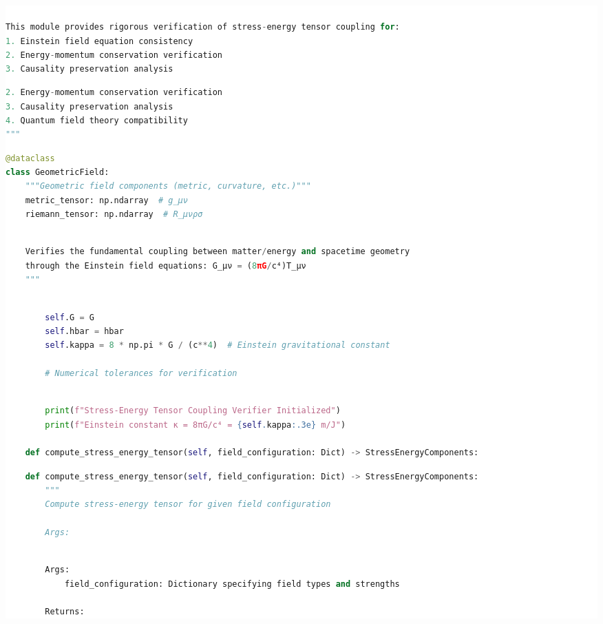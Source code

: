 ```C:\Users\echo_\Code\asciimath\energy\analysis\stress_energy_tensor_coupling.py

This module provides rigorous verification of stress-energy tensor coupling for:
1. Einstein field equation consistency
2. Energy-momentum conservation verification
3. Causality preservation analysis
```

```C:\Users\echo_\Code\asciimath\energy\analysis\stress_energy_tensor_coupling.py
2. Energy-momentum conservation verification
3. Causality preservation analysis
4. Quantum field theory compatibility
"""

```

```C:\Users\echo_\Code\asciimath\energy\analysis\stress_energy_tensor_coupling.py
@dataclass
class GeometricField:
    """Geometric field components (metric, curvature, etc.)"""
    metric_tensor: np.ndarray  # g_μν
    riemann_tensor: np.ndarray  # R_μνρσ
```

```C:\Users\echo_\Code\asciimath\energy\analysis\stress_energy_tensor_coupling.py
    
    Verifies the fundamental coupling between matter/energy and spacetime geometry
    through the Einstein field equations: G_μν = (8πG/c⁴)T_μν
    """
    
```

```C:\Users\echo_\Code\asciimath\energy\analysis\stress_energy_tensor_coupling.py
        self.G = G
        self.hbar = hbar
        self.kappa = 8 * np.pi * G / (c**4)  # Einstein gravitational constant
        
        # Numerical tolerances for verification
```

```C:\Users\echo_\Code\asciimath\energy\analysis\stress_energy_tensor_coupling.py
        
        print(f"Stress-Energy Tensor Coupling Verifier Initialized")
        print(f"Einstein constant κ = 8πG/c⁴ = {self.kappa:.3e} m/J")
        
    def compute_stress_energy_tensor(self, field_configuration: Dict) -> StressEnergyComponents:
```

```C:\Users\echo_\Code\asciimath\energy\analysis\stress_energy_tensor_coupling.py
    def compute_stress_energy_tensor(self, field_configuration: Dict) -> StressEnergyComponents:
        """
        Compute stress-energy tensor for given field configuration
        
        Args:
```

```C:\Users\echo_\Code\asciimath\energy\analysis\stress_energy_tensor_coupling.py
        
        Args:
            field_configuration: Dictionary specifying field types and strengths
            
        Returns:
```

